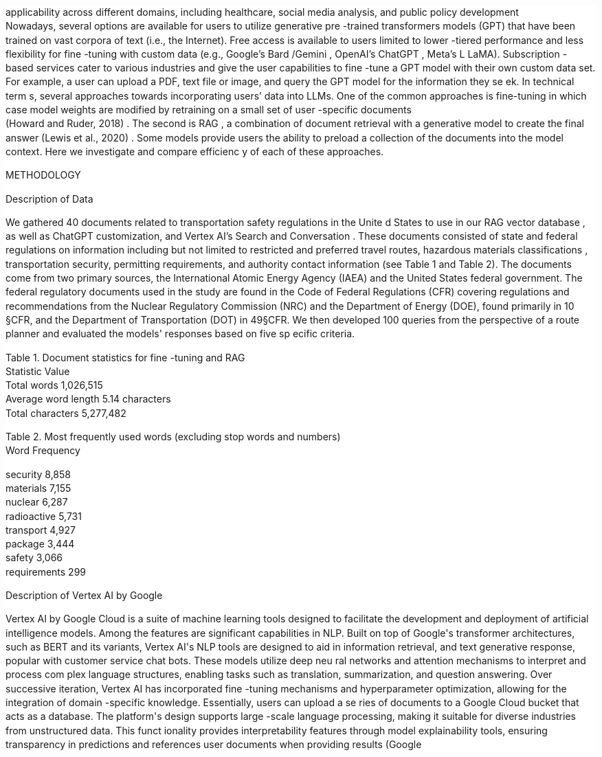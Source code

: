 applicability across different domains, including healthcare, social media analysis, and public 
policy development  
Nowadays, several options are available  for users to utilize generative pre -trained transformers 
models (GPT) that have been trained on vast corpora of text (i.e., the Internet). Free access is 
available to users limited to lower -tiered performance and less flexibility for fine -tuning with 
custom data (e.g., Google’s Bard /Gemini , OpenAI’s ChatGPT , Meta’s L LaMA). Subscription -
based services cater to various industries and give the user capabilities to fine -tune a GPT model 
with their own custom data set. For example, a user can upload a PDF, text file or image, and 
query the GPT model for the information they se ek. In technical term s, several approaches 
towards incorporating users’ data into LLMs.  One of the common approaches  is fine-tuning in 
which case model weights are modified by retraining on a small set of user -specific documents  
(Howard and Ruder, 2018) . The second  is RAG , a combination of document retrieval with a 
generative model to create  the final answer  (Lewis et al., 2020) . Some models provide  users the 
ability to preload a collection of the documents into the model context.  Here we investigate and 
compare efficienc y of each of these approaches.  
 
METHODOLOGY  
 
Description of Data  
 
We gathered 40 documents related to transportation safety regulations in the Unite d States  to use 
in our RAG vector database , as well as ChatGPT customization, and Vertex AI’s Search and 
Conversation . These documents consisted of state and federal regulations on information 
including but not limited to  restricted and preferred travel routes, hazardous materials 
classifications , transportation security,  permitting  requirements, and authority contact 
information  (see Table 1 and Table 2). The documents come from two primary sources, the 
International Atomic Energy Agency (IAEA) and the United States federal government.  The 
federal regulatory documents used in the study are found in the Code of Federal Regulations 
(CFR) covering regulations and recommendations from the Nuclear Regulatory Commission 
(NRC) and the Department of Energy (DOE), found primarily in 10 §CFR, and the Department of 
Transportation (DOT) in 49§CFR. We then developed 100 queries from the perspective of a 
route planner and evaluated the models' responses based on five sp ecific criteria.  
      
Table 1. Document statistics for fine -tuning and RAG  
Statistic  Value  
Total words  1,026,515  
Average word length  5.14 characters  
Total characters  5,277,482  
 
 
Table 2. Most frequently used words (excluding stop words and numbers)  
Word  Frequency  

security  8,858  
materials  7,155  
nuclear  6,287  
radioactive  5,731  
transport  4,927  
package  3,444  
safety  3,066  
requirements  299 
 
 
Description of Vertex AI  by Google  
 
Vertex AI by Google Cloud is a suite of machine learning tools designed to facilitate the 
development and deployment of artificial intelligence models. Among the features are significant 
capabilities in  NLP. Built on top of Google's transformer architectures, such as BERT and its 
variants, Vertex AI's NLP tools are designed to aid in information retrieval, and text generative 
response, popular with customer service chat bots. These models utilize deep neu ral networks 
and attention mechanisms to interpret and process com plex language structures, enabling tasks 
such as  translation, summarization, and question answering. Over successive iteration, Vertex AI 
has incorporated fine -tuning mechanisms and hyperparameter optimization, allowing for the 
integration of domain -specific knowledge. Essentially, users can upload a se ries of documents to 
a Google Cloud bucket that acts as a database. The platform's design supports large -scale 
language processing, making it suitable for diverse industries from unstructured data. This 
funct ionality provides interpretability features through model explainability tools, ensuring 
transparency in predictions and references user documents when providing results  (Google 